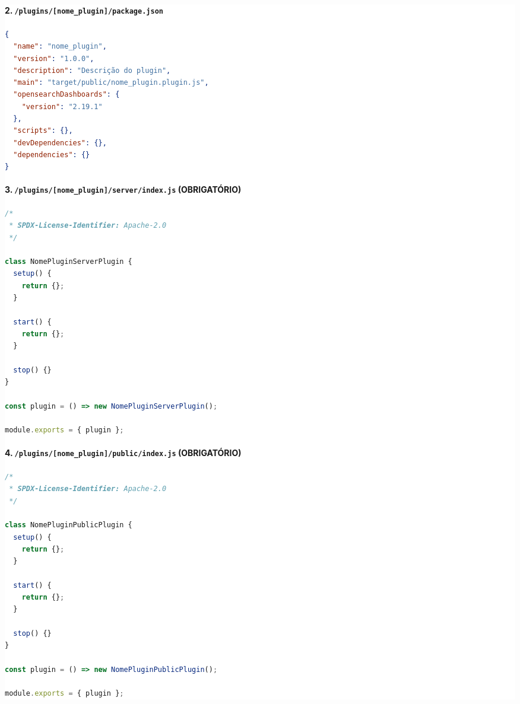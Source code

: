 #### 2. `/plugins/[nome_plugin]/package.json`
```json
{
  "name": "nome_plugin",
  "version": "1.0.0",
  "description": "Descrição do plugin",
  "main": "target/public/nome_plugin.plugin.js",
  "opensearchDashboards": {
    "version": "2.19.1"
  },
  "scripts": {},
  "devDependencies": {},
  "dependencies": {}
}
```

#### 3. `/plugins/[nome_plugin]/server/index.js` (OBRIGATÓRIO)
```javascript
/*
 * SPDX-License-Identifier: Apache-2.0
 */

class NomePluginServerPlugin {
  setup() {
    return {};
  }
  
  start() {
    return {};
  }
  
  stop() {}
}

const plugin = () => new NomePluginServerPlugin();

module.exports = { plugin };
```

#### 4. `/plugins/[nome_plugin]/public/index.js` (OBRIGATÓRIO)
```javascript
/*
 * SPDX-License-Identifier: Apache-2.0
 */

class NomePluginPublicPlugin {
  setup() {
    return {};
  }
  
  start() {
    return {};
  }
  
  stop() {}
}

const plugin = () => new NomePluginPublicPlugin();

module.exports = { plugin };
```
